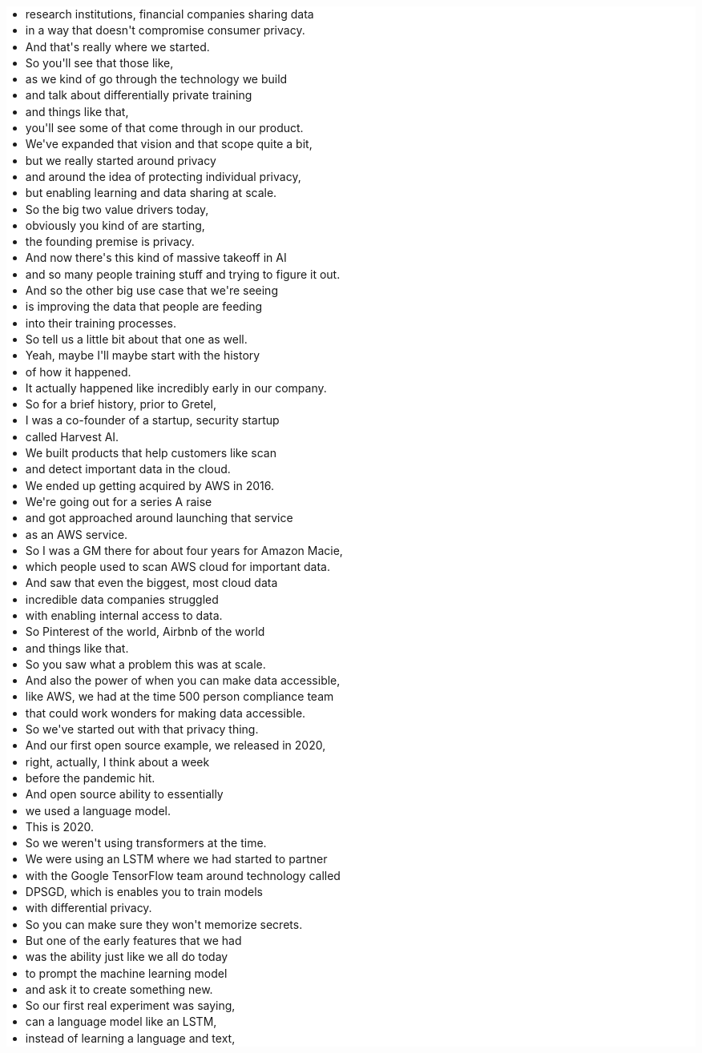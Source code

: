 *  research institutions, financial companies sharing data
*  in a way that doesn't compromise consumer privacy.
*  And that's really where we started.
*  So you'll see that those like,
*  as we kind of go through the technology we build
*  and talk about differentially private training
*  and things like that,
*  you'll see some of that come through in our product.
*  We've expanded that vision and that scope quite a bit,
*  but we really started around privacy
*  and around the idea of protecting individual privacy,
*  but enabling learning and data sharing at scale.
*  So the big two value drivers today,
*  obviously you kind of are starting,
*  the founding premise is privacy.
*  And now there's this kind of massive takeoff in AI
*  and so many people training stuff and trying to figure it out.
*  And so the other big use case that we're seeing
*  is improving the data that people are feeding
*  into their training processes.
*  So tell us a little bit about that one as well.
*  Yeah, maybe I'll maybe start with the history
*  of how it happened.
*  It actually happened like incredibly early in our company.
*  So for a brief history, prior to Gretel,
*  I was a co-founder of a startup, security startup
*  called Harvest AI.
*  We built products that help customers like scan
*  and detect important data in the cloud.
*  We ended up getting acquired by AWS in 2016.
*  We're going out for a series A raise
*  and got approached around launching that service
*  as an AWS service.
*  So I was a GM there for about four years for Amazon Macie,
*  which people used to scan AWS cloud for important data.
*  And saw that even the biggest, most cloud data
*  incredible data companies struggled
*  with enabling internal access to data.
*  So Pinterest of the world, Airbnb of the world
*  and things like that.
*  So you saw what a problem this was at scale.
*  And also the power of when you can make data accessible,
*  like AWS, we had at the time 500 person compliance team
*  that could work wonders for making data accessible.
*  So we've started out with that privacy thing.
*  And our first open source example, we released in 2020,
*  right, actually, I think about a week
*  before the pandemic hit.
*  And open source ability to essentially
*  we used a language model.
*  This is 2020.
*  So we weren't using transformers at the time.
*  We were using an LSTM where we had started to partner
*  with the Google TensorFlow team around technology called
*  DPSGD, which is enables you to train models
*  with differential privacy.
*  So you can make sure they won't memorize secrets.
*  But one of the early features that we had
*  was the ability just like we all do today
*  to prompt the machine learning model
*  and ask it to create something new.
*  So our first real experiment was saying,
*  can a language model like an LSTM,
*  instead of learning a language and text,